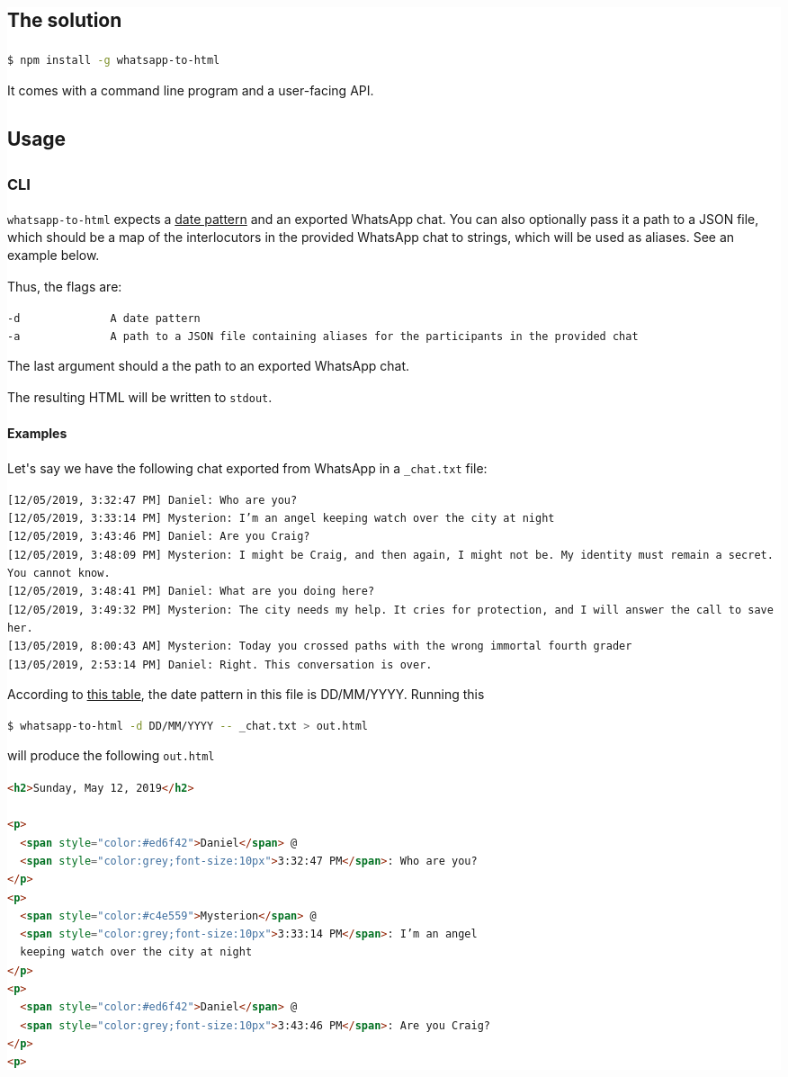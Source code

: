 ## The solution

```bash
$ npm install -g whatsapp-to-html
```

It comes with a command line program and a user-facing API.

## Usage

### CLI

`whatsapp-to-html` expects a [date pattern][date-pattern] and an exported WhatsApp chat. You can also optionally pass it a path to a JSON file, which should be a map of the interlocutors in the provided WhatsApp chat to strings, which will be used as aliases. See an example below.

Thus, the flags are:

```
-d              A date pattern
-a              A path to a JSON file containing aliases for the participants in the provided chat
```

The last argument should a the path to an exported WhatsApp chat.

The resulting HTML will be written to `stdout`.

#### Examples

Let's say we have the following chat exported from WhatsApp in a `_chat.txt` file:

```
[12/05/2019, 3:32:47 PM] Daniel: Who are you?
[12/05/2019, 3:33:14 PM] Mysterion: I’m an angel keeping watch over the city at night
[12/05/2019, 3:43:46 PM] Daniel: Are you Craig?
[12/05/2019, 3:48:09 PM] Mysterion: I might be Craig, and then again, I might not be. My identity must remain a secret. You cannot know.
[12/05/2019, 3:48:41 PM] Daniel: What are you doing here?
[12/05/2019, 3:49:32 PM] Mysterion: The city needs my help. It cries for protection, and I will answer the call to save her.
[13/05/2019, 8:00:43 AM] Mysterion: Today you crossed paths with the wrong immortal fourth grader
[13/05/2019, 2:53:14 PM] Daniel: Right. This conversation is over.
```

According to [this table][date-pattern], the date pattern in this file is DD/MM/YYYY. Running this

```bash
$ whatsapp-to-html -d DD/MM/YYYY -- _chat.txt > out.html
```

will produce the following `out.html`

```html
<h2>Sunday, May 12, 2019</h2>

<p>
  <span style="color:#ed6f42">Daniel</span> @
  <span style="color:grey;font-size:10px">3:32:47 PM</span>: Who are you?
</p>
<p>
  <span style="color:#c4e559">Mysterion</span> @
  <span style="color:grey;font-size:10px">3:33:14 PM</span>: I’m an angel
  keeping watch over the city at night
</p>
<p>
  <span style="color:#ed6f42">Daniel</span> @
  <span style="color:grey;font-size:10px">3:43:46 PM</span>: Are you Craig?
</p>
<p>
```

[date-pattern]: https://www.npmjs.com/package/date-and-time#parsedatestring-formatstring-utc